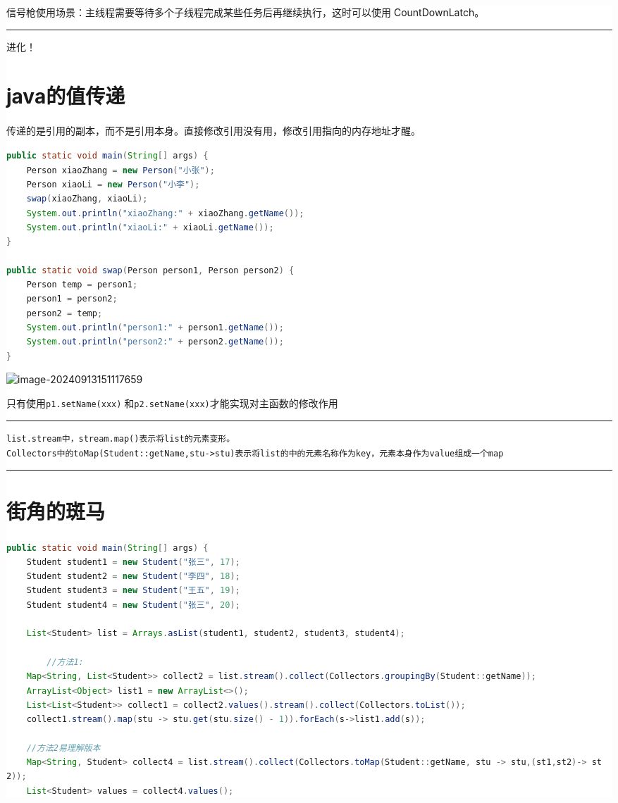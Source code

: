 
信号枪使用场景：主线程需要等待多个子线程完成某些任务后再继续执行，这时可以使用 CountDownLatch。

---

进化！

# java的值传递

传递的是引用的副本，而不是引用本身。直接修改引用没有用，修改引用指向的内存地址才醒。

```java
public static void main(String[] args) {
    Person xiaoZhang = new Person("小张");
    Person xiaoLi = new Person("小李");
    swap(xiaoZhang, xiaoLi);
    System.out.println("xiaoZhang:" + xiaoZhang.getName());
    System.out.println("xiaoLi:" + xiaoLi.getName());
}

public static void swap(Person person1, Person person2) {
    Person temp = person1;
    person1 = person2;
    person2 = temp;
    System.out.println("person1:" + person1.getName());
    System.out.println("person2:" + person2.getName());
}
```

![image-20240913151117659](https://s2.loli.net/2024/09/18/bdywR65vDlLBVZf.png)

只有使用`p1.setName(xxx)` 和`p2.setName(xxx)`才能实现对主函数的修改作用



---

```HTML
list.stream中，stream.map()表示将list的元素变形。
Collectors中的toMap(Student::getName,stu->stu)表示将list的中的元素名称作为key，元素本身作为value组成一个map
```



---

# 街角的斑马

```java
public static void main(String[] args) {
    Student student1 = new Student("张三", 17);
    Student student2 = new Student("李四", 18);
    Student student3 = new Student("王五", 19);
    Student student4 = new Student("张三", 20);

    List<Student> list = Arrays.asList(student1, student2, student3, student4);

		//方法1:
    Map<String, List<Student>> collect2 = list.stream().collect(Collectors.groupingBy(Student::getName));
    ArrayList<Object> list1 = new ArrayList<>();
    List<List<Student>> collect1 = collect2.values().stream().collect(Collectors.toList());
    collect1.stream().map(stu -> stu.get(stu.size() - 1)).forEach(s->list1.add(s));
		
  	//方法2易理解版本
    Map<String, Student> collect4 = list.stream().collect(Collectors.toMap(Student::getName, stu -> stu,(st1,st2)-> st2));
    List<Student> values = collect4.values();
```